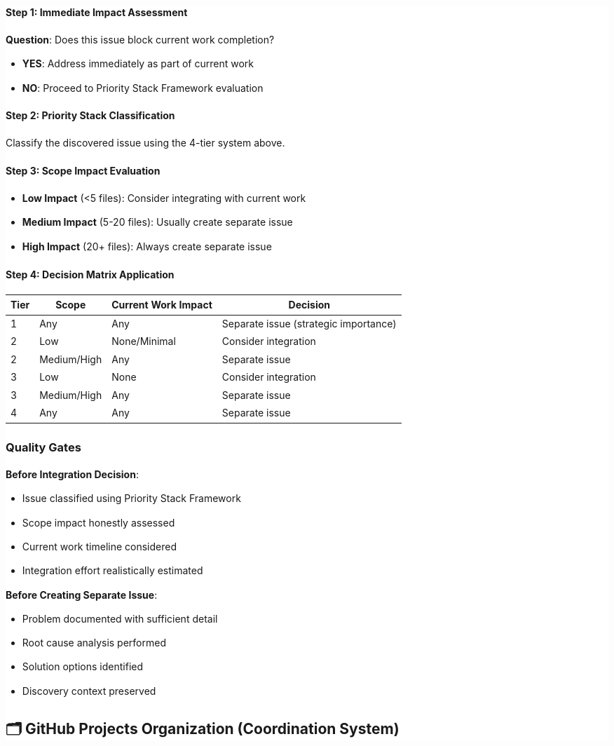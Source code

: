 #### Step 1: Immediate Impact Assessment

**Question**: Does this issue block current work completion?

- **YES**: Address immediately as part of current work

- **NO**: Proceed to Priority Stack Framework evaluation

#### Step 2: Priority Stack Classification

Classify the discovered issue using the 4-tier system above.

#### Step 3: Scope Impact Evaluation

- **Low Impact** (<5 files): Consider integrating with current work

- **Medium Impact** (5-20 files): Usually create separate issue

- **High Impact** (20+ files): Always create separate issue

#### Step 4: Decision Matrix Application

| Tier | Scope | Current Work Impact | Decision |
|------|-------|-------------------|----------|
| 1 | Any | Any | Separate issue (strategic importance) |
| 2 | Low | None/Minimal | Consider integration |
| 2 | Medium/High | Any | Separate issue |
| 3 | Low | None | Consider integration |
| 3 | Medium/High | Any | Separate issue |
| 4 | Any | Any | Separate issue |

### Quality Gates

**Before Integration Decision**:

- Issue classified using Priority Stack Framework

- Scope impact honestly assessed

- Current work timeline considered

- Integration effort realistically estimated

**Before Creating Separate Issue**:

- Problem documented with sufficient detail

- Root cause analysis performed

- Solution options identified

- Discovery context preserved

## 🗂️ GitHub Projects Organization (Coordination System)
